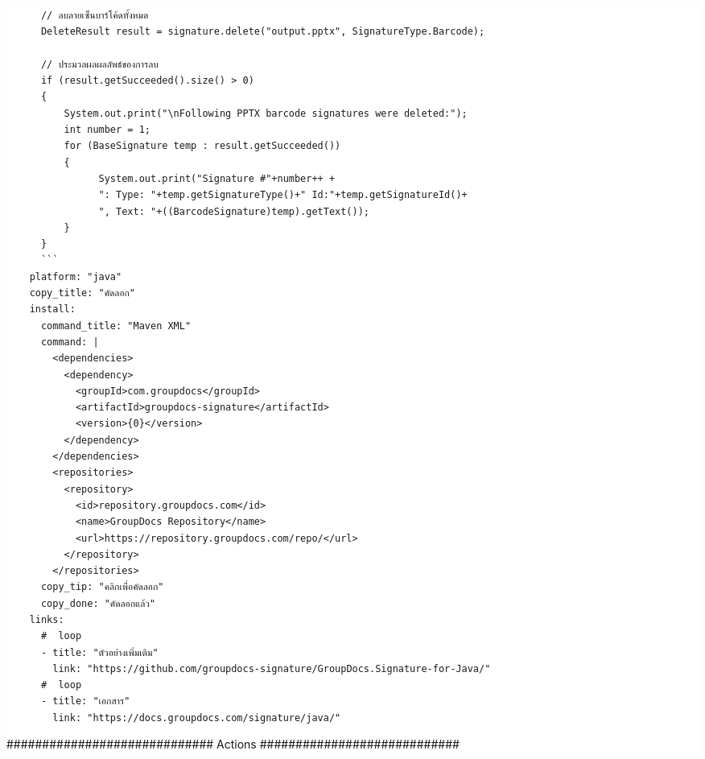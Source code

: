           // ลบลายเซ็นบาร์โค้ดทั้งหมด
          DeleteResult result = signature.delete("output.pptx", SignatureType.Barcode);

          // ประมวลผลผลลัพธ์ของการลบ
          if (result.getSucceeded().size() > 0)
          {
              System.out.print("\nFollowing PPTX barcode signatures were deleted:");
              int number = 1;
              for (BaseSignature temp : result.getSucceeded())
              {
                    System.out.print("Signature #"+number++ +
                    ": Type: "+temp.getSignatureType()+" Id:"+temp.getSignatureId()+
                    ", Text: "+((BarcodeSignature)temp).getText());
              }
          }
          ```
        platform: "java"
        copy_title: "คัดลอก"
        install:
          command_title: "Maven XML"
          command: |
            <dependencies>
              <dependency>
                <groupId>com.groupdocs</groupId>
                <artifactId>groupdocs-signature</artifactId>
                <version>{0}</version>
              </dependency>
            </dependencies>
            <repositories>
              <repository>
                <id>repository.groupdocs.com</id>
                <name>GroupDocs Repository</name>
                <url>https://repository.groupdocs.com/repo/</url>
              </repository>
            </repositories>
          copy_tip: "คลิกเพื่อคัดลอก"
          copy_done: "คัดลอกแล้ว"
        links:
          #  loop
          - title: "ตัวอย่างเพิ่มเติม"
            link: "https://github.com/groupdocs-signature/GroupDocs.Signature-for-Java/"
          #  loop
          - title: "เอกสาร"
            link: "https://docs.groupdocs.com/signature/java/"
            

            


############################# Actions ############################
